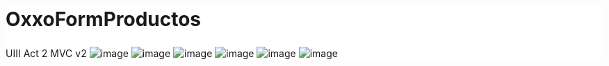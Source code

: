 # OxxoFormProductos
UIII Act 2 MVC v2
<img width="708" alt="image" src="https://github.com/CastroNancy/OxxoFormProductos/assets/143777514/c2c1c215-1f0c-440c-b887-1476d0289302">
<img width="959" alt="image" src="https://github.com/CastroNancy/OxxoFormProductos/assets/143777514/dca678f5-9708-4539-a779-22a5c5ad3a4d">
<img width="923" alt="image" src="https://github.com/CastroNancy/OxxoFormProductos/assets/143777514/10e98c4b-b23b-4202-bf8e-9460b5010038">
<img width="929" alt="image" src="https://github.com/CastroNancy/OxxoFormProductos/assets/143777514/a1099b25-2a50-4054-8ffe-646b2ae80178">
<img width="900" alt="image" src="https://github.com/CastroNancy/OxxoFormProductos/assets/143777514/606fb3ba-35d8-4422-a992-805aee297f52">
<img width="904" alt="image" src="https://github.com/CastroNancy/OxxoFormProductos/assets/143777514/75e3769d-d28c-4aa9-b409-6d596da57e40">
